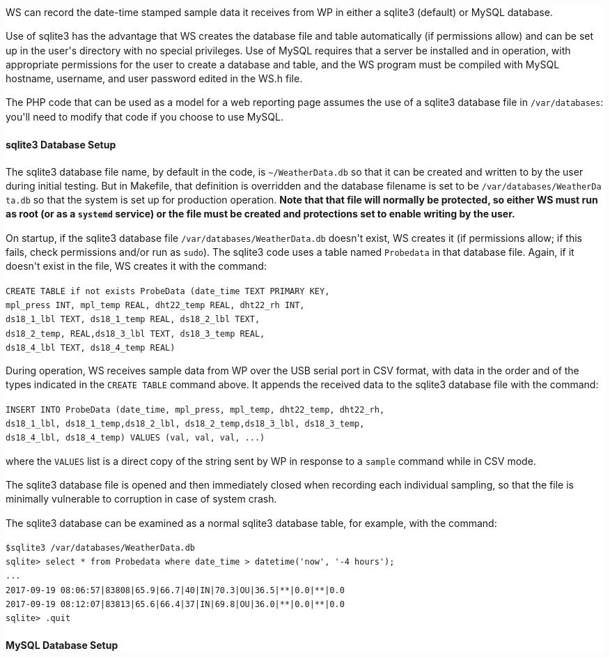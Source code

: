 WS can record the date-time stamped sample data it receives from WP in either a sqlite3 (default) or MySQL database.  

Use of sqlite3 has the advantage that WS creates the database file and table automatically (if permissions allow) and can be set up in the user's directory with no special privileges.  Use of MySQL requires that a server be installed and in operation, with appropriate permissions for the user to create a database and table, and the WS program must be compiled with MySQL hostname, username, and user password edited in the WS.h file.

The PHP code that can be used as a model for a web reporting page assumes the use of a sqlite3 database file in `/var/databases`: you'll need to modify that code if you choose to use MySQL.

#### sqlite3 Database Setup

The sqlite3 database file name, by default in the code, is `~/WeatherData.db` so that it can be created and written to by the user during initial testing.   But in Makefile, that definition is overridden and the database filename is set to be `/var/databases/WeatherData.db` so that the system is set up for production operation.  **Note that that file will normally be protected, so either WS must run as root (or as a `systemd` service) or the file must be created and protections set to enable writing by the user.**

On startup, if the sqlite3 database file `/var/databases/WeatherData.db` doesn't exist, WS creates it (if permissions allow; if this fails, check permissions and/or run as `sudo`).  The sqlite3 code uses a table named `Probedata` in that database file.  Again, if it doesn't exist in the file, WS creates it with the command:

	CREATE TABLE if not exists ProbeData (date_time TEXT PRIMARY KEY,
	mpl_press INT, mpl_temp REAL, dht22_temp REAL, dht22_rh INT,
	ds18_1_lbl TEXT, ds18_1_temp REAL, ds18_2_lbl TEXT, 
	ds18_2_temp, REAL,ds18_3_lbl TEXT, ds18_3_temp REAL,
	ds18_4_lbl TEXT, ds18_4_temp REAL)

During operation, WS receives sample data from WP over the USB serial port in CSV format, with data in the order and of the types indicated in the `CREATE TABLE` command above.  It appends the received data to the sqlite3 database file with the command:

	INSERT INTO ProbeData (date_time, mpl_press, mpl_temp, dht22_temp, dht22_rh,
	ds18_1_lbl, ds18_1_temp,ds18_2_lbl, ds18_2_temp,ds18_3_lbl, ds18_3_temp,
	ds18_4_lbl, ds18_4_temp) VALUES (val, val, val, ...)
	
where the `VALUES` list is a direct copy of the string sent by WP in response to a `sample` command while in CSV mode.

The sqlite3 database file is opened and then immediately closed when recording each individual sampling, so that the file is minimally vulnerable to corruption in case of system crash.

The sqlite3 database can be examined as a normal sqlite3 database table, for example, with the command:

	$sqlite3 /var/databases/WeatherData.db
	sqlite> select * from Probedata where date_time > datetime('now', '-4 hours');
	...
	2017-09-19 08:06:57|83808|65.9|66.7|40|IN|70.3|OU|36.5|**|0.0|**|0.0
	2017-09-19 08:12:07|83813|65.6|66.4|37|IN|69.8|OU|36.0|**|0.0|**|0.0
	sqlite> .quit

####  MySQL Database Setup
